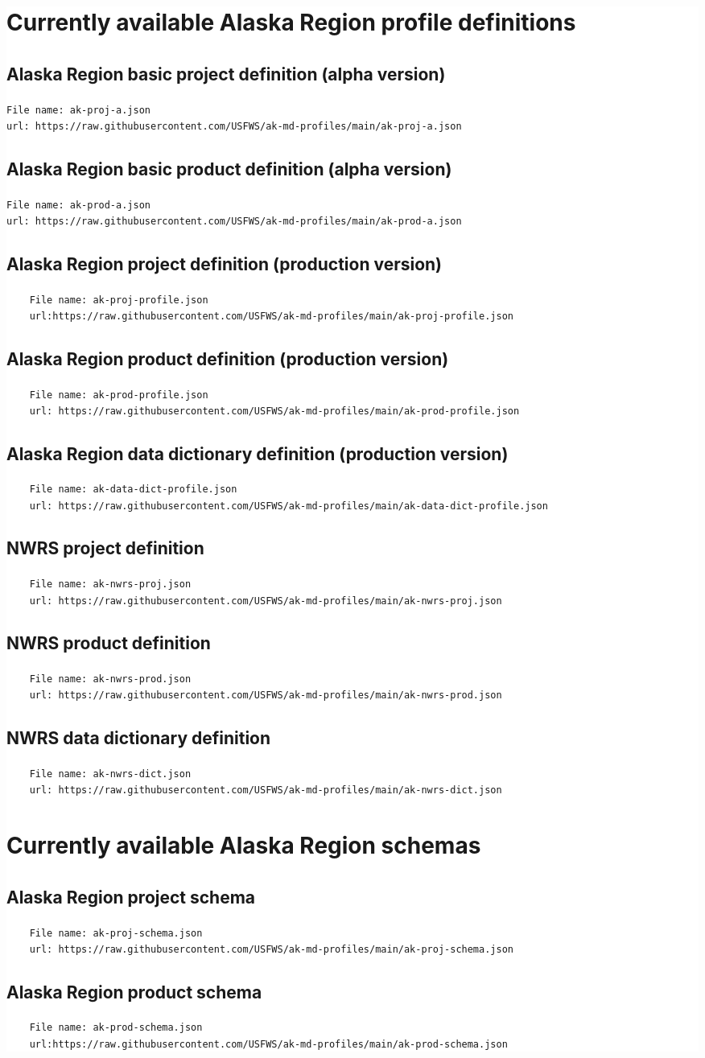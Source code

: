# Currently available Alaska Region profile definitions

## Alaska Region basic project definition (alpha version)
    File name: ak-proj-a.json
    url: https://raw.githubusercontent.com/USFWS/ak-md-profiles/main/ak-proj-a.json

## Alaska Region basic product definition (alpha version)
    File name: ak-prod-a.json
    url: https://raw.githubusercontent.com/USFWS/ak-md-profiles/main/ak-prod-a.json

## Alaska Region project definition (production version)
		File name: ak-proj-profile.json
		url:https://raw.githubusercontent.com/USFWS/ak-md-profiles/main/ak-proj-profile.json

## Alaska Region product definition (production version)
		File name: ak-prod-profile.json
		url: https://raw.githubusercontent.com/USFWS/ak-md-profiles/main/ak-prod-profile.json

## Alaska Region data dictionary definition (production version)
		File name: ak-data-dict-profile.json
		url: https://raw.githubusercontent.com/USFWS/ak-md-profiles/main/ak-data-dict-profile.json

## NWRS project definition
		File name: ak-nwrs-proj.json
		url: https://raw.githubusercontent.com/USFWS/ak-md-profiles/main/ak-nwrs-proj.json

## NWRS product definition
		File name: ak-nwrs-prod.json
		url: https://raw.githubusercontent.com/USFWS/ak-md-profiles/main/ak-nwrs-prod.json

## NWRS data dictionary definition
		File name: ak-nwrs-dict.json
		url: https://raw.githubusercontent.com/USFWS/ak-md-profiles/main/ak-nwrs-dict.json

# Currently available Alaska Region schemas

## Alaska Region project schema
		File name: ak-proj-schema.json
		url: https://raw.githubusercontent.com/USFWS/ak-md-profiles/main/ak-proj-schema.json

## Alaska Region product schema
		File name: ak-prod-schema.json
		url:https://raw.githubusercontent.com/USFWS/ak-md-profiles/main/ak-prod-schema.json

